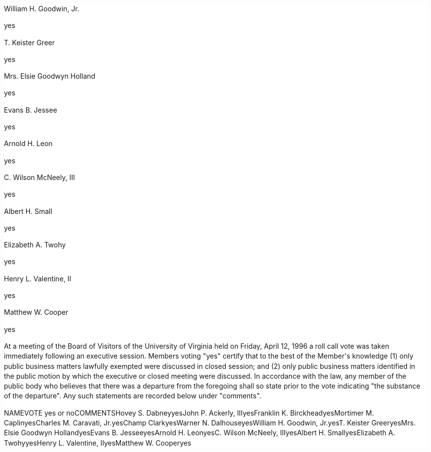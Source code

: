William H. Goodwin, Jr.

yes

T. Keister Greer

yes

Mrs. Elsie Goodwyn Holland

yes

Evans B. Jessee

yes

Arnold H. Leon

yes

C. Wilson McNeely, III

yes

Albert H. Small

yes

Elizabeth A. Twohy

yes

Henry L. Valentine, II

yes

Matthew W. Cooper

yes

At a meeting of the Board of Visitors of the University of Virginia held on Friday, April 12, 1996 a roll call vote was taken immediately following an executive session. Members voting "yes" certify that to the best of the Member's knowledge (1) only public business matters lawfully exempted were discussed in closed session; and (2) only public business matters identified in the public motion by which the executive or closed meeting were discussed. In accordance with the law, any member of the public body who believes that there was a departure from the foregoing shall so state prior to the vote indicating "the substance of the departure". Any such statements are recorded below under "comments".

NAMEVOTE yes or noCOMMENTSHovey S. DabneyyesJohn P. Ackerly, IIIyesFranklin K. BirckheadyesMortimer M. CaplinyesCharles M. Caravati, Jr.yesChamp ClarkyesWarner N. DalhouseyesWilliam H. Goodwin, Jr.yesT. Keister GreeryesMrs. Elsie Goodwyn HollandyesEvans B. JesseeyesArnold H. LeonyesC. Wilson McNeely, IIIyesAlbert H. SmallyesElizabeth A. TwohyyesHenry L. Valentine, IIyesMatthew W. Cooperyes
